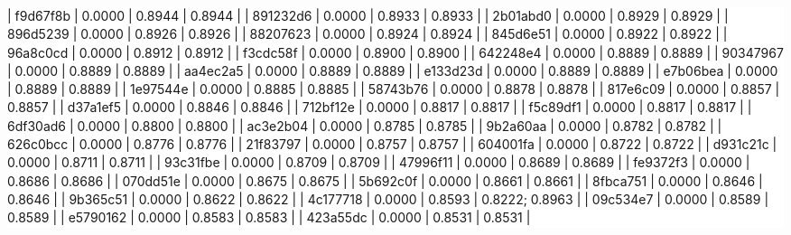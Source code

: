 | f9d67f8b | 0.0000 | 0.8944 | 0.8944 |
| 891232d6 | 0.0000 | 0.8933 | 0.8933 |
| 2b01abd0 | 0.0000 | 0.8929 | 0.8929 |
| 896d5239 | 0.0000 | 0.8926 | 0.8926 |
| 88207623 | 0.0000 | 0.8924 | 0.8924 |
| 845d6e51 | 0.0000 | 0.8922 | 0.8922 |
| 96a8c0cd | 0.0000 | 0.8912 | 0.8912 |
| f3cdc58f | 0.0000 | 0.8900 | 0.8900 |
| 642248e4 | 0.0000 | 0.8889 | 0.8889 |
| 90347967 | 0.0000 | 0.8889 | 0.8889 |
| aa4ec2a5 | 0.0000 | 0.8889 | 0.8889 |
| e133d23d | 0.0000 | 0.8889 | 0.8889 |
| e7b06bea | 0.0000 | 0.8889 | 0.8889 |
| 1e97544e | 0.0000 | 0.8885 | 0.8885 |
| 58743b76 | 0.0000 | 0.8878 | 0.8878 |
| 817e6c09 | 0.0000 | 0.8857 | 0.8857 |
| d37a1ef5 | 0.0000 | 0.8846 | 0.8846 |
| 712bf12e | 0.0000 | 0.8817 | 0.8817 |
| f5c89df1 | 0.0000 | 0.8817 | 0.8817 |
| 6df30ad6 | 0.0000 | 0.8800 | 0.8800 |
| ac3e2b04 | 0.0000 | 0.8785 | 0.8785 |
| 9b2a60aa | 0.0000 | 0.8782 | 0.8782 |
| 626c0bcc | 0.0000 | 0.8776 | 0.8776 |
| 21f83797 | 0.0000 | 0.8757 | 0.8757 |
| 604001fa | 0.0000 | 0.8722 | 0.8722 |
| d931c21c | 0.0000 | 0.8711 | 0.8711 |
| 93c31fbe | 0.0000 | 0.8709 | 0.8709 |
| 47996f11 | 0.0000 | 0.8689 | 0.8689 |
| fe9372f3 | 0.0000 | 0.8686 | 0.8686 |
| 070dd51e | 0.0000 | 0.8675 | 0.8675 |
| 5b692c0f | 0.0000 | 0.8661 | 0.8661 |
| 8fbca751 | 0.0000 | 0.8646 | 0.8646 |
| 9b365c51 | 0.0000 | 0.8622 | 0.8622 |
| 4c177718 | 0.0000 | 0.8593 | 0.8222; 0.8963 |
| 09c534e7 | 0.0000 | 0.8589 | 0.8589 |
| e5790162 | 0.0000 | 0.8583 | 0.8583 |
| 423a55dc | 0.0000 | 0.8531 | 0.8531 |